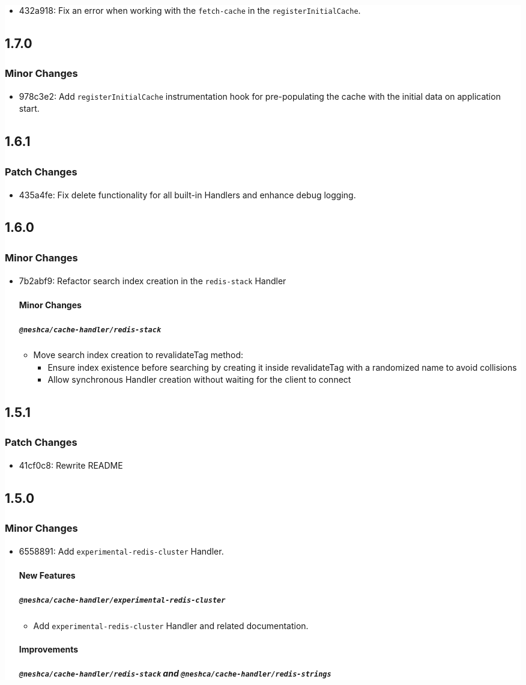 - 432a918: Fix an error when working with the `fetch-cache` in the `registerInitialCache`.

## 1.7.0

### Minor Changes

- 978c3e2: Add `registerInitialCache` instrumentation hook for pre-populating the cache with the initial data on application start.

## 1.6.1

### Patch Changes

- 435a4fe: Fix delete functionality for all built-in Handlers and enhance debug logging.

## 1.6.0

### Minor Changes

- 7b2abf9: Refactor search index creation in the `redis-stack` Handler

  #### Minor Changes

  ##### `@neshca/cache-handler/redis-stack`

  - Move search index creation to revalidateTag method:
    - Ensure index existence before searching by creating it inside revalidateTag with a randomized name to avoid collisions
    - Allow synchronous Handler creation without waiting for the client to connect

## 1.5.1

### Patch Changes

- 41cf0c8: Rewrite README

## 1.5.0

### Minor Changes

- 6558891: Add `experimental-redis-cluster` Handler.

  #### New Features

  ##### `@neshca/cache-handler/experimental-redis-cluster`

  - Add `experimental-redis-cluster` Handler and related documentation.

  #### Improvements

  ##### `@neshca/cache-handler/redis-stack` and `@neshca/cache-handler/redis-strings`
